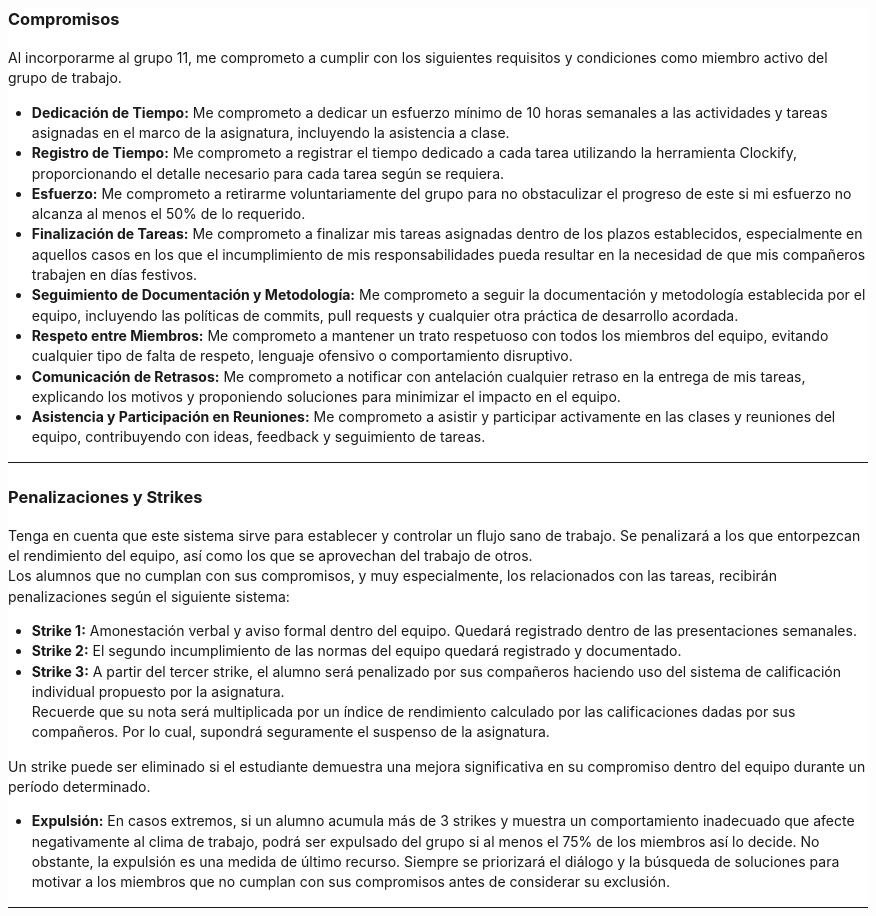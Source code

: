### Compromisos
Al incorporarme al grupo 11, me comprometo a cumplir con los siguientes requisitos y condiciones como miembro activo del grupo de trabajo.

- **Dedicación de Tiempo:** Me comprometo a dedicar un esfuerzo mínimo de 10 horas semanales a las actividades y tareas asignadas en el marco de la asignatura, incluyendo la asistencia a clase.
- **Registro de Tiempo:** Me comprometo a registrar el tiempo dedicado a cada tarea utilizando la herramienta Clockify, proporcionando el detalle necesario para cada tarea según se requiera.
- **Esfuerzo:** Me comprometo a retirarme voluntariamente del grupo para no obstaculizar el progreso de este si mi esfuerzo no alcanza al menos el 50% de lo requerido.
- **Finalización de Tareas:** Me comprometo a finalizar mis tareas asignadas dentro de los plazos establecidos, especialmente en aquellos casos en los que el incumplimiento de mis responsabilidades pueda resultar en la necesidad de que mis compañeros trabajen en días festivos.
- **Seguimiento de Documentación y Metodología:** Me comprometo a seguir la documentación y metodología establecida por el equipo, incluyendo las políticas de commits, pull requests y cualquier otra práctica de desarrollo acordada.
- **Respeto entre Miembros:** Me comprometo a mantener un trato respetuoso con todos los miembros del equipo, evitando cualquier tipo de falta de respeto, lenguaje ofensivo o comportamiento disruptivo.
- **Comunicación de Retrasos:** Me comprometo a notificar con antelación cualquier retraso en la entrega de mis tareas, explicando los motivos y proponiendo soluciones para minimizar el impacto en el equipo.
- **Asistencia y Participación en Reuniones:** Me comprometo a asistir y participar activamente en las clases y reuniones del equipo, contribuyendo con ideas, feedback y seguimiento de tareas.

---

### Penalizaciones y Strikes
Tenga en cuenta que este sistema sirve para establecer y controlar un flujo sano de trabajo. Se penalizará a los que entorpezcan el rendimiento del equipo, así como los que se aprovechan del trabajo de otros.  
Los alumnos que no cumplan con sus compromisos, y muy especialmente, los relacionados con las tareas, recibirán penalizaciones según el siguiente sistema:

- **Strike 1:** Amonestación verbal y aviso formal dentro del equipo. Quedará registrado dentro de las presentaciones semanales.
- **Strike 2:** El segundo incumplimiento de las normas del equipo quedará registrado y documentado.
- **Strike 3:** A partir del tercer strike, el alumno será penalizado por sus compañeros haciendo uso del sistema de calificación individual propuesto por la asignatura.  
Recuerde que su nota será multiplicada por un índice de rendimiento calculado por las calificaciones dadas por sus compañeros. Por lo cual, supondrá seguramente el suspenso de la asignatura.

Un strike puede ser eliminado si el estudiante demuestra una mejora significativa en su compromiso dentro del equipo durante un período determinado.

- **Expulsión:** En casos extremos, si un alumno acumula más de 3 strikes y muestra un comportamiento inadecuado que afecte negativamente al clima de trabajo, podrá ser expulsado del grupo si al menos el 75% de los miembros así lo decide. No obstante, la expulsión es una medida de último recurso. Siempre se priorizará el diálogo y la búsqueda de soluciones para motivar a los miembros que no cumplan con sus compromisos antes de considerar su exclusión.

---
